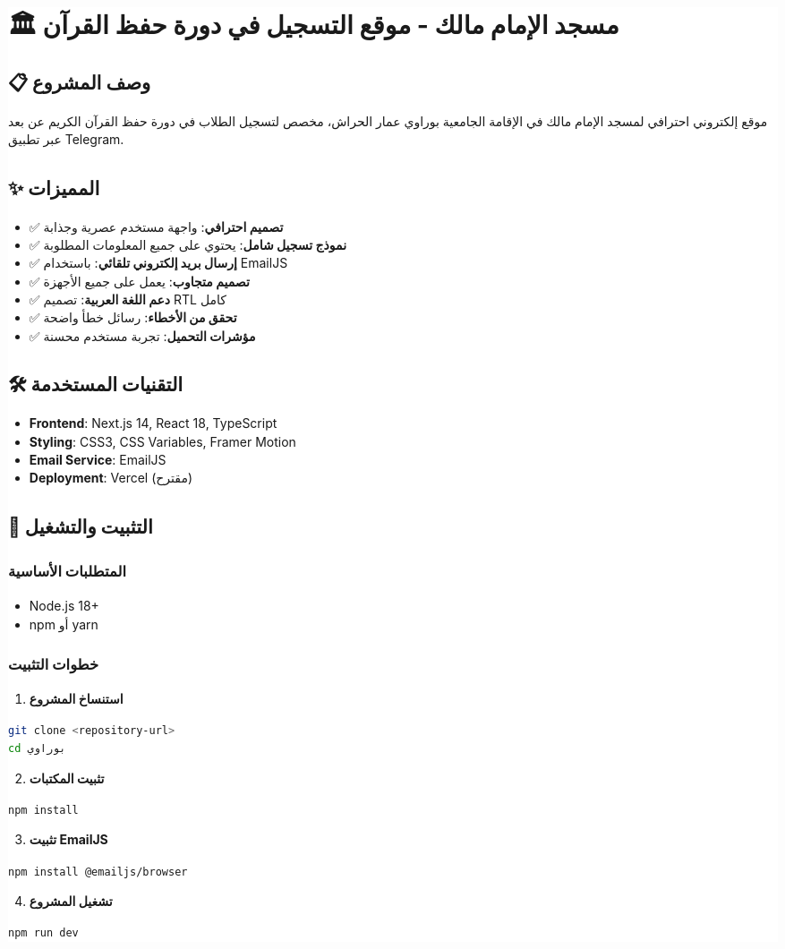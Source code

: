 # 🏛️ مسجد الإمام مالك - موقع التسجيل في دورة حفظ القرآن

## 📋 وصف المشروع

موقع إلكتروني احترافي لمسجد الإمام مالك في الإقامة الجامعية بوراوي عمار الحراش، مخصص لتسجيل الطلاب في دورة حفظ القرآن الكريم عن بعد عبر تطبيق Telegram.

## ✨ المميزات

- ✅ **تصميم احترافي**: واجهة مستخدم عصرية وجذابة
- ✅ **نموذج تسجيل شامل**: يحتوي على جميع المعلومات المطلوبة
- ✅ **إرسال بريد إلكتروني تلقائي**: باستخدام EmailJS
- ✅ **تصميم متجاوب**: يعمل على جميع الأجهزة
- ✅ **دعم اللغة العربية**: تصميم RTL كامل
- ✅ **تحقق من الأخطاء**: رسائل خطأ واضحة
- ✅ **مؤشرات التحميل**: تجربة مستخدم محسنة

## 🛠️ التقنيات المستخدمة

- **Frontend**: Next.js 14, React 18, TypeScript
- **Styling**: CSS3, CSS Variables, Framer Motion
- **Email Service**: EmailJS
- **Deployment**: Vercel (مقترح)

## 🚀 التثبيت والتشغيل

### المتطلبات الأساسية
- Node.js 18+ 
- npm أو yarn

### خطوات التثبيت

1. **استنساخ المشروع**
```bash
git clone <repository-url>
cd بوراوي
```

2. **تثبيت المكتبات**
```bash
npm install
```

3. **تثبيت EmailJS**
```bash
npm install @emailjs/browser
```

4. **تشغيل المشروع**
```bash
npm run dev
```
